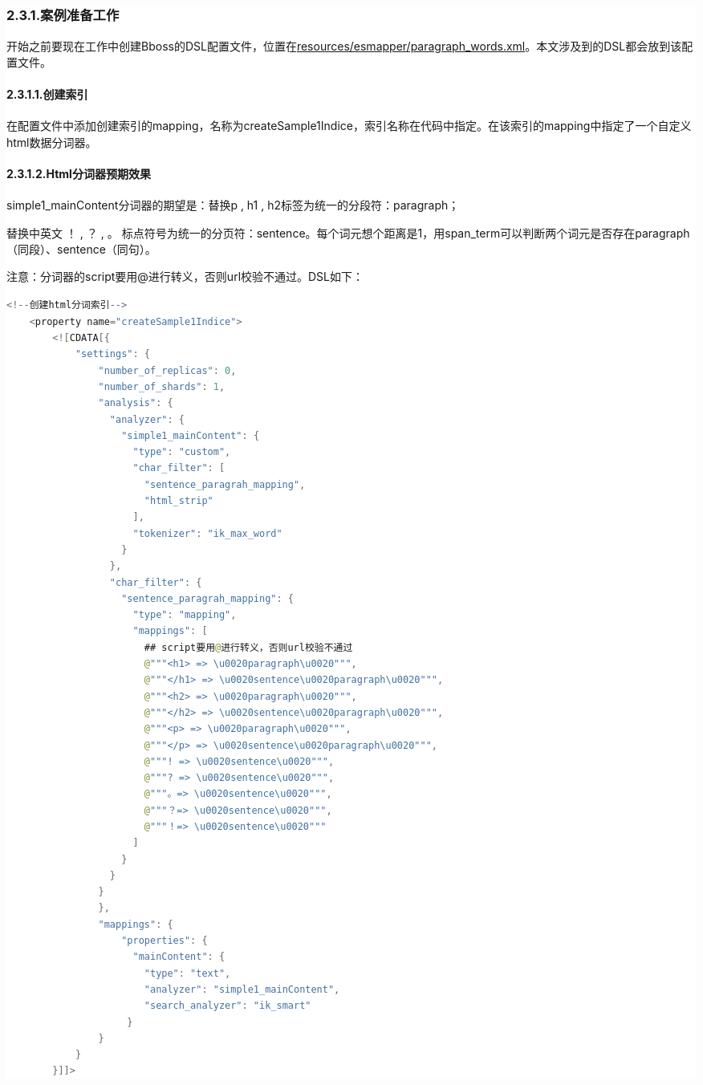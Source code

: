 ### 2.3.1.案例准备工作

开始之前要现在工作中创建Bboss的DSL配置文件，位置在[resources/esmapper/paragraph_words.xml](https://github.com/rookieygl/bboss-wiki/blob/master/src/main/resources/esmapper/paragraph_words.xml)。本文涉及到的DSL都会放到该配置文件。

#### 2.3.1.1.创建索引

在配置文件中添加创建索引的mapping，名称为createSample1Indice，索引名称在代码中指定。在该索引的mapping中指定了一个自定义html数据分词器。

#### 2.3.1.2.Html分词器预期效果

simple1_mainContent分词器的期望是：替换p , h1 , h2标签为统一的分段符：paragraph；

替换中英文 ！ , ？ , 。 标点符号为统一的分页符：sentence。每个词元想个距离是1，用span_term可以判断两个词元是否存在paragraph（同段）、sentence（同句）。

注意：分词器的script要用@进行转义，否则url校验不通过。DSL如下：

```java
<!--创建html分词索引-->
    <property name="createSample1Indice">
        <![CDATA[{
            "settings": {
                "number_of_replicas": 0,
                "number_of_shards": 1,
                "analysis": {
                  "analyzer": {
                    "simple1_mainContent": {
                      "type": "custom",
                      "char_filter": [
                        "sentence_paragrah_mapping",
                        "html_strip"
                      ],
                      "tokenizer": "ik_max_word"
                    }
                  },
                  "char_filter": {
                    "sentence_paragrah_mapping": {
                      "type": "mapping",
                      "mappings": [
                        ## script要用@进行转义，否则url校验不通过
                        @"""<h1> => \u0020paragraph\u0020""",
                        @"""</h1> => \u0020sentence\u0020paragraph\u0020""",
                        @"""<h2> => \u0020paragraph\u0020""",
                        @"""</h2> => \u0020sentence\u0020paragraph\u0020""",
                        @"""<p> => \u0020paragraph\u0020""",
                        @"""</p> => \u0020sentence\u0020paragraph\u0020""",
                        @"""! => \u0020sentence\u0020""",
                        @"""? => \u0020sentence\u0020""",
                        @"""。=> \u0020sentence\u0020""",
                        @"""？=> \u0020sentence\u0020""",
                        @"""！=> \u0020sentence\u0020"""
                      ]
                    }
                  }
                }
                },
                "mappings": {
                    "properties": {
                      "mainContent": {
                        "type": "text",
                        "analyzer": "simple1_mainContent",
                        "search_analyzer": "ik_smart"
                     }
                }
            }
        }]]>
```